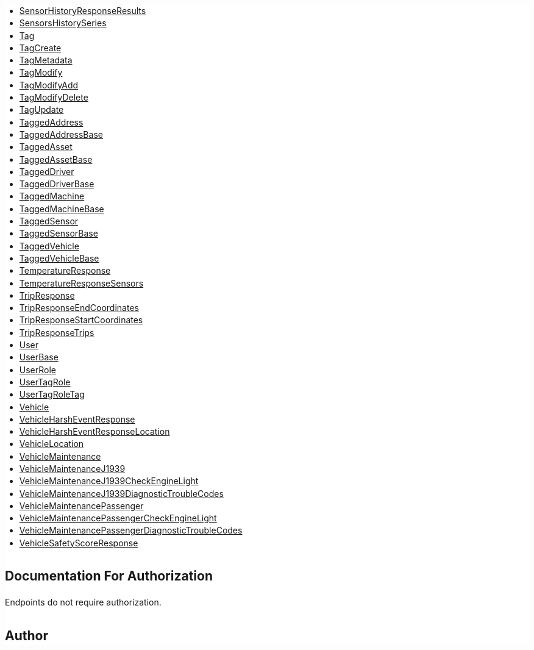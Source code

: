  - [SensorHistoryResponseResults](docs/SensorHistoryResponseResults.md)
 - [SensorsHistorySeries](docs/SensorsHistorySeries.md)
 - [Tag](docs/Tag.md)
 - [TagCreate](docs/TagCreate.md)
 - [TagMetadata](docs/TagMetadata.md)
 - [TagModify](docs/TagModify.md)
 - [TagModifyAdd](docs/TagModifyAdd.md)
 - [TagModifyDelete](docs/TagModifyDelete.md)
 - [TagUpdate](docs/TagUpdate.md)
 - [TaggedAddress](docs/TaggedAddress.md)
 - [TaggedAddressBase](docs/TaggedAddressBase.md)
 - [TaggedAsset](docs/TaggedAsset.md)
 - [TaggedAssetBase](docs/TaggedAssetBase.md)
 - [TaggedDriver](docs/TaggedDriver.md)
 - [TaggedDriverBase](docs/TaggedDriverBase.md)
 - [TaggedMachine](docs/TaggedMachine.md)
 - [TaggedMachineBase](docs/TaggedMachineBase.md)
 - [TaggedSensor](docs/TaggedSensor.md)
 - [TaggedSensorBase](docs/TaggedSensorBase.md)
 - [TaggedVehicle](docs/TaggedVehicle.md)
 - [TaggedVehicleBase](docs/TaggedVehicleBase.md)
 - [TemperatureResponse](docs/TemperatureResponse.md)
 - [TemperatureResponseSensors](docs/TemperatureResponseSensors.md)
 - [TripResponse](docs/TripResponse.md)
 - [TripResponseEndCoordinates](docs/TripResponseEndCoordinates.md)
 - [TripResponseStartCoordinates](docs/TripResponseStartCoordinates.md)
 - [TripResponseTrips](docs/TripResponseTrips.md)
 - [User](docs/User.md)
 - [UserBase](docs/UserBase.md)
 - [UserRole](docs/UserRole.md)
 - [UserTagRole](docs/UserTagRole.md)
 - [UserTagRoleTag](docs/UserTagRoleTag.md)
 - [Vehicle](docs/Vehicle.md)
 - [VehicleHarshEventResponse](docs/VehicleHarshEventResponse.md)
 - [VehicleHarshEventResponseLocation](docs/VehicleHarshEventResponseLocation.md)
 - [VehicleLocation](docs/VehicleLocation.md)
 - [VehicleMaintenance](docs/VehicleMaintenance.md)
 - [VehicleMaintenanceJ1939](docs/VehicleMaintenanceJ1939.md)
 - [VehicleMaintenanceJ1939CheckEngineLight](docs/VehicleMaintenanceJ1939CheckEngineLight.md)
 - [VehicleMaintenanceJ1939DiagnosticTroubleCodes](docs/VehicleMaintenanceJ1939DiagnosticTroubleCodes.md)
 - [VehicleMaintenancePassenger](docs/VehicleMaintenancePassenger.md)
 - [VehicleMaintenancePassengerCheckEngineLight](docs/VehicleMaintenancePassengerCheckEngineLight.md)
 - [VehicleMaintenancePassengerDiagnosticTroubleCodes](docs/VehicleMaintenancePassengerDiagnosticTroubleCodes.md)
 - [VehicleSafetyScoreResponse](docs/VehicleSafetyScoreResponse.md)


## Documentation For Authorization
 Endpoints do not require authorization.


## Author



